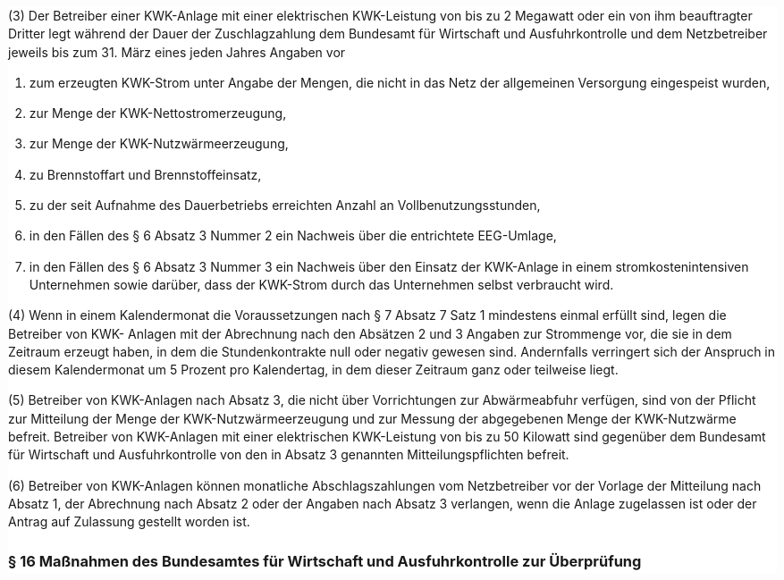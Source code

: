 (3) Der Betreiber einer KWK-Anlage mit einer elektrischen KWK-Leistung
von bis zu 2 Megawatt oder ein von ihm beauftragter Dritter legt
während der Dauer der Zuschlagzahlung dem Bundesamt für Wirtschaft und
Ausfuhrkontrolle und dem Netzbetreiber jeweils bis zum 31. März eines
jeden Jahres Angaben vor

1.  zum erzeugten KWK-Strom unter Angabe der Mengen, die nicht in das Netz
    der allgemeinen Versorgung eingespeist wurden,


2.  zur Menge der KWK-Nettostromerzeugung,


3.  zur Menge der KWK-Nutzwärmeerzeugung,


4.  zu Brennstoffart und Brennstoffeinsatz,


5.  zu der seit Aufnahme des Dauerbetriebs erreichten Anzahl an
    Vollbenutzungsstunden,


6.  in den Fällen des § 6 Absatz 3 Nummer 2 ein Nachweis über die
    entrichtete EEG-Umlage,


7.  in den Fällen des § 6 Absatz 3 Nummer 3 ein Nachweis über den Einsatz
    der KWK-Anlage in einem stromkostenintensiven Unternehmen sowie
    darüber, dass der KWK-Strom durch das Unternehmen selbst verbraucht
    wird.




(4) Wenn in einem Kalendermonat die Voraussetzungen nach § 7 Absatz 7
Satz 1 mindestens einmal erfüllt sind, legen die Betreiber von KWK-
Anlagen mit der Abrechnung nach den Absätzen 2 und 3 Angaben zur
Strommenge vor, die sie in dem Zeitraum erzeugt haben, in dem die
Stundenkontrakte null oder negativ gewesen sind. Andernfalls
verringert sich der Anspruch in diesem Kalendermonat um 5 Prozent pro
Kalendertag, in dem dieser Zeitraum ganz oder teilweise liegt.

(5) Betreiber von KWK-Anlagen nach Absatz 3, die nicht über
Vorrichtungen zur Abwärmeabfuhr verfügen, sind von der Pflicht zur
Mitteilung der Menge der KWK-Nutzwärmeerzeugung und zur Messung der
abgegebenen Menge der KWK-Nutzwärme befreit. Betreiber von KWK-Anlagen
mit einer elektrischen KWK-Leistung von bis zu 50 Kilowatt sind
gegenüber dem Bundesamt für Wirtschaft und Ausfuhrkontrolle von den in
Absatz 3 genannten Mitteilungspflichten befreit.

(6) Betreiber von KWK-Anlagen können monatliche Abschlagszahlungen vom
Netzbetreiber vor der Vorlage der Mitteilung nach Absatz 1, der
Abrechnung nach Absatz 2 oder der Angaben nach Absatz 3 verlangen,
wenn die Anlage zugelassen ist oder der Antrag auf Zulassung gestellt
worden ist.


### § 16 Maßnahmen des Bundesamtes für Wirtschaft und Ausfuhrkontrolle zur Überprüfung
